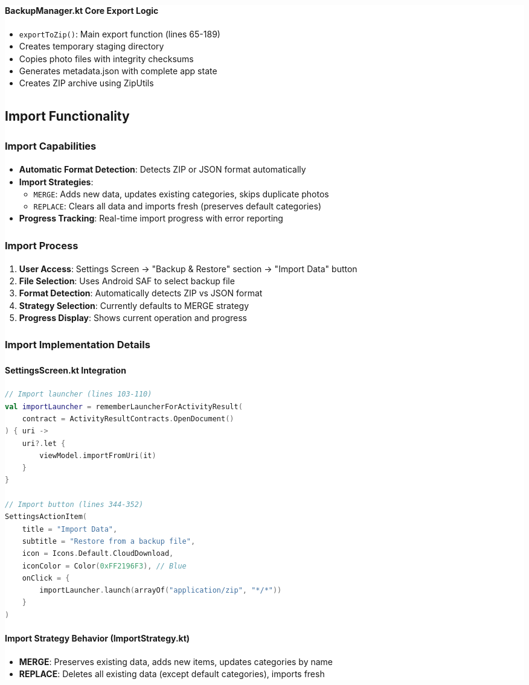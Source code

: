 #### BackupManager.kt Core Export Logic
- `exportToZip()`: Main export function (lines 65-189)
- Creates temporary staging directory
- Copies photo files with integrity checksums
- Generates metadata.json with complete app state
- Creates ZIP archive using ZipUtils

## Import Functionality

### Import Capabilities
- **Automatic Format Detection**: Detects ZIP or JSON format automatically
- **Import Strategies**:
  - `MERGE`: Adds new data, updates existing categories, skips duplicate photos
  - `REPLACE`: Clears all data and imports fresh (preserves default categories)
- **Progress Tracking**: Real-time import progress with error reporting

### Import Process
1. **User Access**: Settings Screen → "Backup & Restore" section → "Import Data" button
2. **File Selection**: Uses Android SAF to select backup file
3. **Format Detection**: Automatically detects ZIP vs JSON format
4. **Strategy Selection**: Currently defaults to MERGE strategy
5. **Progress Display**: Shows current operation and progress

### Import Implementation Details

#### SettingsScreen.kt Integration
```kotlin
// Import launcher (lines 103-110)
val importLauncher = rememberLauncherForActivityResult(
    contract = ActivityResultContracts.OpenDocument()
) { uri ->
    uri?.let {
        viewModel.importFromUri(it)
    }
}

// Import button (lines 344-352)
SettingsActionItem(
    title = "Import Data",
    subtitle = "Restore from a backup file",
    icon = Icons.Default.CloudDownload,
    iconColor = Color(0xFF2196F3), // Blue
    onClick = {
        importLauncher.launch(arrayOf("application/zip", "*/*"))
    }
)
```

#### Import Strategy Behavior (ImportStrategy.kt)
- **MERGE**: Preserves existing data, adds new items, updates categories by name
- **REPLACE**: Deletes all existing data (except default categories), imports fresh
